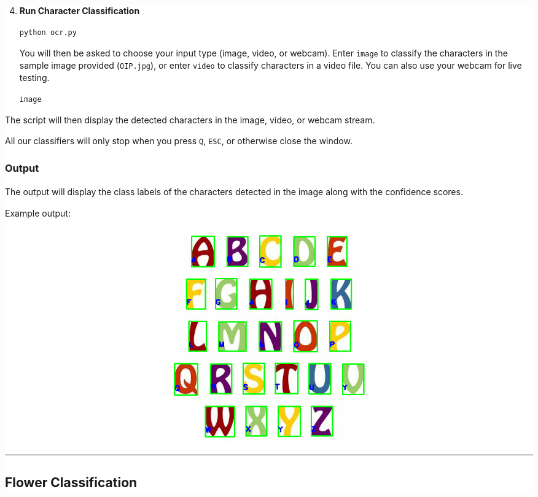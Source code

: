 4. **Run Character Classification**
    ```bash
    python ocr.py
    ```
    You will then be asked to choose your input type (image, video, or webcam). Enter `image` to classify the characters in the sample image provided (`OIP.jpg`), or enter `video` to classify characters in a video file. You can also use your webcam for live testing.

    ```
    image
    ```

The script will then display the detected characters in the image, video, or webcam stream.

All our classifiers will only stop when you press `Q`, `ESC`, or otherwise close the window.

### Output

The output will display the class labels of the characters detected in the image along with the confidence scores.

Example output:

<p align="center">
  <img src="Character-Recognition/character-classi.png" alt="Character Classification Output" width="350">
</p>

---

## Flower Classification
